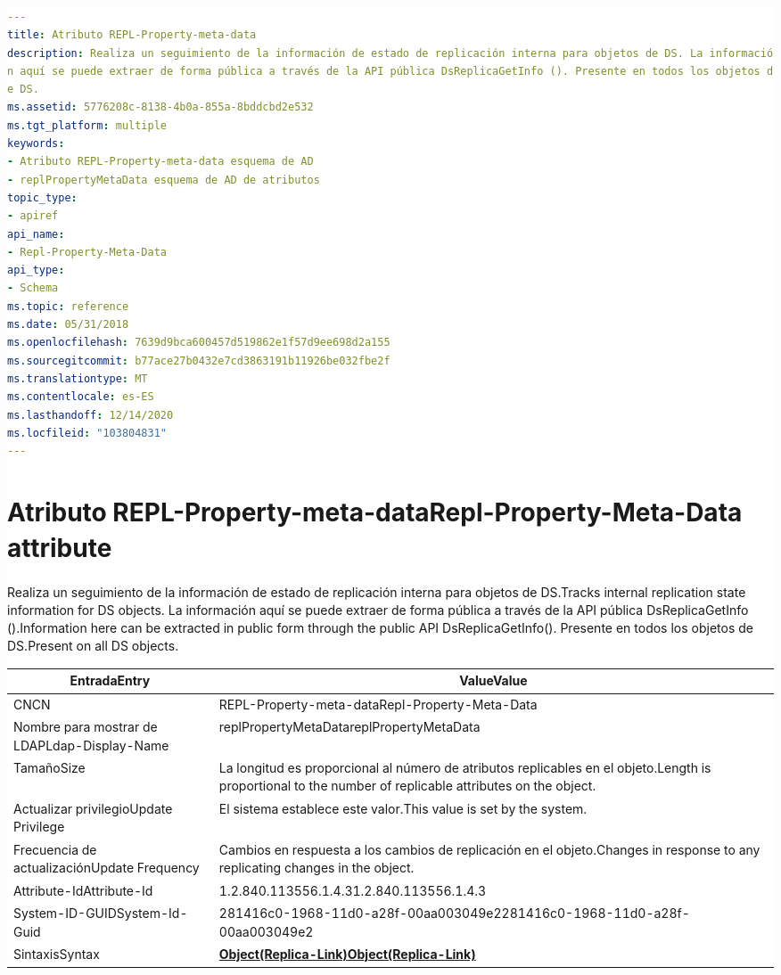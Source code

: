 ```yaml
---
title: Atributo REPL-Property-meta-data
description: Realiza un seguimiento de la información de estado de replicación interna para objetos de DS. La información aquí se puede extraer de forma pública a través de la API pública DsReplicaGetInfo (). Presente en todos los objetos de DS.
ms.assetid: 5776208c-8138-4b0a-855a-8bddcbd2e532
ms.tgt_platform: multiple
keywords:
- Atributo REPL-Property-meta-data esquema de AD
- replPropertyMetaData esquema de AD de atributos
topic_type:
- apiref
api_name:
- Repl-Property-Meta-Data
api_type:
- Schema
ms.topic: reference
ms.date: 05/31/2018
ms.openlocfilehash: 7639d9bca600457d519862e1f57d9ee698d2a155
ms.sourcegitcommit: b77ace27b0432e7cd3863191b11926be032fbe2f
ms.translationtype: MT
ms.contentlocale: es-ES
ms.lasthandoff: 12/14/2020
ms.locfileid: "103804831"
---
```

# <a name="repl-property-meta-data-attribute"></a><span data-ttu-id="09489-107">Atributo REPL-Property-meta-data</span><span class="sxs-lookup"><span data-stu-id="09489-107">Repl-Property-Meta-Data attribute</span></span>

<span data-ttu-id="09489-108">Realiza un seguimiento de la información de estado de replicación interna para objetos de DS.</span><span class="sxs-lookup"><span data-stu-id="09489-108">Tracks internal replication state information for DS objects.</span></span> <span data-ttu-id="09489-109">La información aquí se puede extraer de forma pública a través de la API pública DsReplicaGetInfo ().</span><span class="sxs-lookup"><span data-stu-id="09489-109">Information here can be extracted in public form through the public API DsReplicaGetInfo().</span></span> <span data-ttu-id="09489-110">Presente en todos los objetos de DS.</span><span class="sxs-lookup"><span data-stu-id="09489-110">Present on all DS objects.</span></span>



| <span data-ttu-id="09489-111">Entrada</span><span class="sxs-lookup"><span data-stu-id="09489-111">Entry</span></span> | <span data-ttu-id="09489-112">Value</span><span class="sxs-lookup"><span data-stu-id="09489-112">Value</span></span> |
|-------------------|------------------------------------------------------------------------------|
| <span data-ttu-id="09489-113">CN</span><span class="sxs-lookup"><span data-stu-id="09489-113">CN</span></span>                | <span data-ttu-id="09489-114">REPL-Property-meta-data</span><span class="sxs-lookup"><span data-stu-id="09489-114">Repl-Property-Meta-Data</span></span>                                                      |
| <span data-ttu-id="09489-115">Nombre para mostrar de LDAP</span><span class="sxs-lookup"><span data-stu-id="09489-115">Ldap-Display-Name</span></span> | <span data-ttu-id="09489-116">replPropertyMetaData</span><span class="sxs-lookup"><span data-stu-id="09489-116">replPropertyMetaData</span></span>                                                         |
| <span data-ttu-id="09489-117">Tamaño</span><span class="sxs-lookup"><span data-stu-id="09489-117">Size</span></span>              | <span data-ttu-id="09489-118">La longitud es proporcional al número de atributos replicables en el objeto.</span><span class="sxs-lookup"><span data-stu-id="09489-118">Length is proportional to the number of replicable attributes on the object.</span></span> |
| <span data-ttu-id="09489-119">Actualizar privilegio</span><span class="sxs-lookup"><span data-stu-id="09489-119">Update Privilege</span></span>  | <span data-ttu-id="09489-120">El sistema establece este valor.</span><span class="sxs-lookup"><span data-stu-id="09489-120">This value is set by the system.</span></span>                                             |
| <span data-ttu-id="09489-121">Frecuencia de actualización</span><span class="sxs-lookup"><span data-stu-id="09489-121">Update Frequency</span></span>  | <span data-ttu-id="09489-122">Cambios en respuesta a los cambios de replicación en el objeto.</span><span class="sxs-lookup"><span data-stu-id="09489-122">Changes in response to any replicating changes in the object.</span></span>                |
| <span data-ttu-id="09489-123">Attribute-Id</span><span class="sxs-lookup"><span data-stu-id="09489-123">Attribute-Id</span></span>      | <span data-ttu-id="09489-124">1.2.840.113556.1.4.3</span><span class="sxs-lookup"><span data-stu-id="09489-124">1.2.840.113556.1.4.3</span></span>                                                         |
| <span data-ttu-id="09489-125">System-ID-GUID</span><span class="sxs-lookup"><span data-stu-id="09489-125">System-Id-Guid</span></span>    | <span data-ttu-id="09489-126">281416c0-1968-11d0-a28f-00aa003049e2</span><span class="sxs-lookup"><span data-stu-id="09489-126">281416c0-1968-11d0-a28f-00aa003049e2</span></span>                                         |
| <span data-ttu-id="09489-127">Sintaxis</span><span class="sxs-lookup"><span data-stu-id="09489-127">Syntax</span></span>            | [<span data-ttu-id="09489-128">**Object(Replica-Link)**</span><span class="sxs-lookup"><span data-stu-id="09489-128">**Object(Replica-Link)**</span></span>](s-object-replica-link.md)                        |
